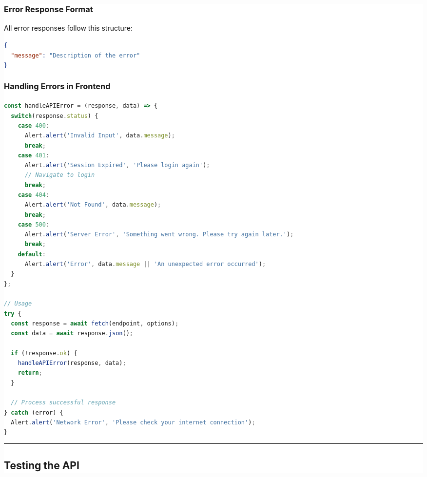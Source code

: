### Error Response Format

All error responses follow this structure:
```json
{
  "message": "Description of the error"
}
```

### Handling Errors in Frontend

```javascript
const handleAPIError = (response, data) => {
  switch(response.status) {
    case 400:
      Alert.alert('Invalid Input', data.message);
      break;
    case 401:
      Alert.alert('Session Expired', 'Please login again');
      // Navigate to login
      break;
    case 404:
      Alert.alert('Not Found', data.message);
      break;
    case 500:
      Alert.alert('Server Error', 'Something went wrong. Please try again later.');
      break;
    default:
      Alert.alert('Error', data.message || 'An unexpected error occurred');
  }
};

// Usage
try {
  const response = await fetch(endpoint, options);
  const data = await response.json();
  
  if (!response.ok) {
    handleAPIError(response, data);
    return;
  }
  
  // Process successful response
} catch (error) {
  Alert.alert('Network Error', 'Please check your internet connection');
}
```

---

## Testing the API
